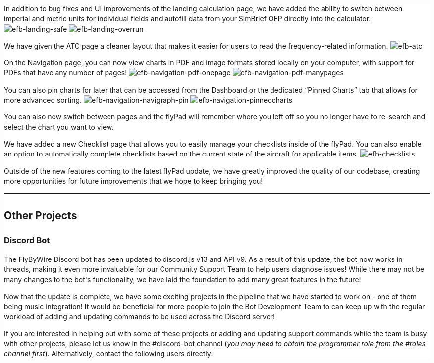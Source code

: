 In addition to bug fixes and UI improvements of the landing calculation page, we have added the ability to switch between imperial and metric units for individual fields and autofill data from your SimBrief OFP directly into the calculator.
![efb-landing-safe](/img/notam-images/march2022/efb-landing-safe.png)
![efb-landing-overrun](/img/notam-images/march2022/efb-overrun.png)

We have given the ATC page a cleaner layout that makes it easier for users to read the frequency-related information.
![efb-atc](/img/notam-images/march2022/efb-atc.png)

On the Navigation page, you can now view charts in PDF and image formats stored locally on your computer, with support for PDFs that have any number of pages!
![efb-navigation-pdf-onepage](/img/notam-images/march2022/efb-navigation-pdf-onepages.png)
![efb-navigation-pdf-manypages](/img/notam-images/march2022/efb-navigation-pdf-manypages.png)

You can also pin charts for later that can be accessed from the Dashboard or the dedicated “Pinned Charts” tab that allows for more advanced sorting.
![efb-navigation-navigraph-pin](/img/notam-images/march2022/efb-navigation-navigraph-pin.png)
![efb-navigation-pinnedcharts](/img/notam-images/march2022/efb-navigation-pdf-pinnedcharts.png)

You can also now switch between pages and the flyPad will remember where you left off so you no longer have to re-search and select the chart you want to view.

We have added a new Checklist page that allows you to easily manage your checklists inside of the flyPad. You can also enable an option to automatically complete checklists based on the current state of the aircraft for applicable items.
![efb-checklists](/img/notam-images/march2022/efb-checklists.png)

Outside of the new features coming to the latest flyPad update, we have greatly improved the quality of our codebase, creating more opportunities for future improvements that we hope to keep bringing you!

---

## Other Projects

### Discord Bot

The FlyByWire Discord bot has been updated to discord.js v13 and API v9. As a result of this update, the bot now works in threads, making it even more invaluable for our Community Support Team to help users diagnose issues! While there may not be many changes to the bot's functionality, we have laid the foundation to add many great features in the future!

Now that the update is complete, we have some exciting projects in the pipeline that we have started to work on - one of them being music integration! It would be beneficial for more people to join the Bot Development Team to can keep up with the regular workload of adding and updating commands to be used across the Discord server!

If you are interested in helping out with some of these projects or adding and updating support commands while the team is busy with other projects, please let us know in the #discord-bot channel (*you may need to obtain the programmer role from the #roles channel first*). Alternatively, contact the following users directly:
